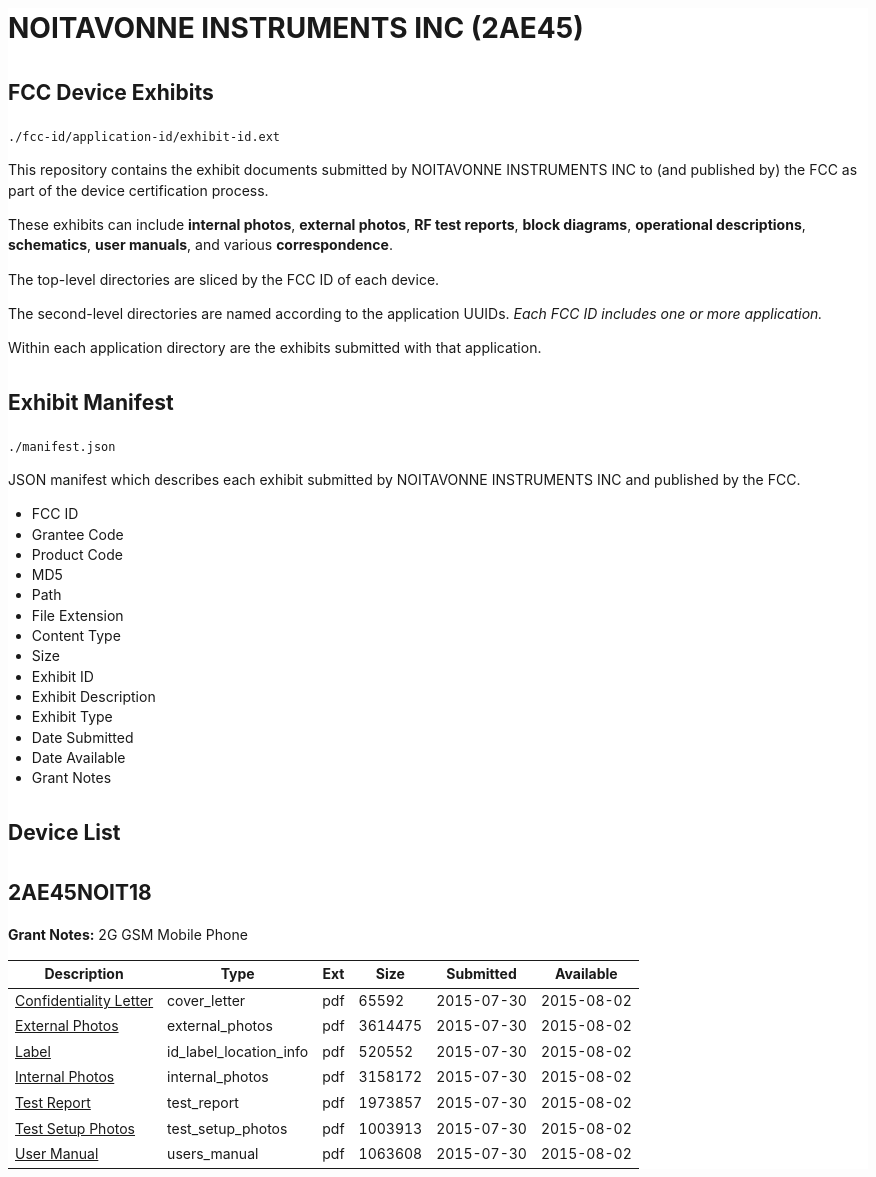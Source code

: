 # NOITAVONNE INSTRUMENTS INC (2AE45)
## FCC Device Exhibits

```
./fcc-id/application-id/exhibit-id.ext
```

This repository contains the exhibit documents submitted by NOITAVONNE INSTRUMENTS INC to (and published by) the FCC as part of the device certification process.

These exhibits can include **internal photos**, **external photos**, **RF test reports**, **block diagrams**, **operational descriptions**, **schematics**, **user manuals**, and various **correspondence**.

The top-level directories are sliced by the FCC ID of each device.

The second-level directories are named according to the application UUIDs. *Each FCC ID includes one or more application.*

Within each application directory are the exhibits submitted with that application. 

## Exhibit Manifest

```
./manifest.json
```

JSON manifest which describes each exhibit submitted by NOITAVONNE INSTRUMENTS INC and published by the FCC.

- FCC ID
- Grantee Code
- Product Code
- MD5
- Path
- File Extension
- Content Type
- Size
- Exhibit ID
- Exhibit Description
- Exhibit Type
- Date Submitted
- Date Available
- Grant Notes

## Device List
## 2AE45NOIT18
**Grant Notes:** 2G GSM Mobile Phone

| Description | Type | Ext | Size | Submitted | Available |
| ----------- | ---- | --- | ---- | --------- | --------- |
| [Confidentiality Letter](2AE45NOIT18/1d68ada39aa5afb8f9bc6c5a11d38ae4/2698849.pdf) | cover_letter | pdf | 65592 | 2015-07-30 | 2015-08-02 |
| [External Photos](2AE45NOIT18/1d68ada39aa5afb8f9bc6c5a11d38ae4/2698838.pdf) | external_photos | pdf | 3614475 | 2015-07-30 | 2015-08-02 |
| [Label](2AE45NOIT18/1d68ada39aa5afb8f9bc6c5a11d38ae4/2698837.pdf) | id_label_location_info | pdf | 520552 | 2015-07-30 | 2015-08-02 |
| [Internal Photos](2AE45NOIT18/1d68ada39aa5afb8f9bc6c5a11d38ae4/2698844.pdf) | internal_photos | pdf | 3158172 | 2015-07-30 | 2015-08-02 |
| [Test Report](2AE45NOIT18/1d68ada39aa5afb8f9bc6c5a11d38ae4/2698866.pdf) | test_report | pdf | 1973857 | 2015-07-30 | 2015-08-02 |
| [Test Setup Photos](2AE45NOIT18/1d68ada39aa5afb8f9bc6c5a11d38ae4/2698855.pdf) | test_setup_photos | pdf | 1003913 | 2015-07-30 | 2015-08-02 |
| [User Manual](2AE45NOIT18/1d68ada39aa5afb8f9bc6c5a11d38ae4/2698843.pdf) | users_manual | pdf | 1063608 | 2015-07-30 | 2015-08-02 |